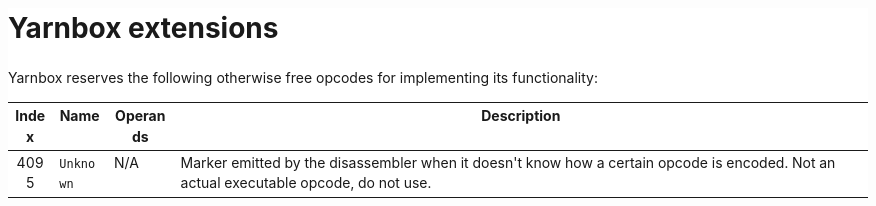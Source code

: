 # Yarnbox extensions

Yarnbox reserves the following otherwise free opcodes for implementing its functionality:

Index | Name | Operands | Description
:-: | --- | --- | ---
4095 | `Unknown` | N/A | Marker emitted by the disassembler when it doesn't know how a certain opcode is encoded. Not an actual executable opcode, do not use.
